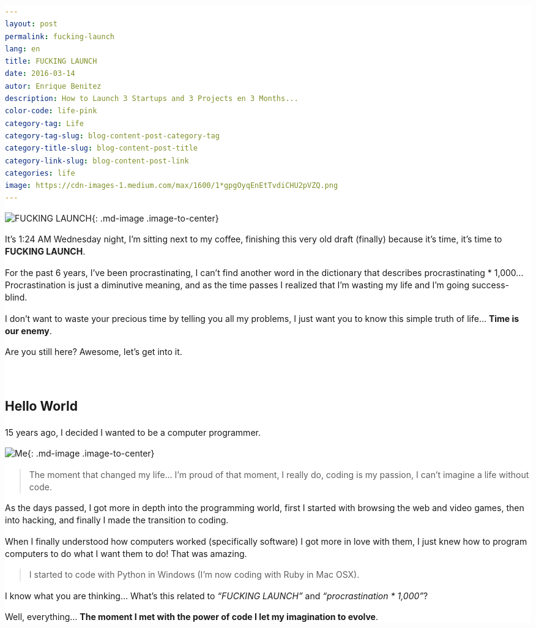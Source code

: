 ```yaml
---
layout: post
permalink: fucking-launch
lang: en
title: FUCKING LAUNCH 
date: 2016-03-14
autor: Enrique Benitez
description: How to Launch 3 Startups and 3 Projects en 3 Months... 
color-code: life-pink
category-tag: Life
category-tag-slug: blog-content-post-category-tag
category-title-slug: blog-content-post-title
category-link-slug: blog-content-post-link
categories: life
image: https://cdn-images-1.medium.com/max/1600/1*gpgOyqEnEtTvdiCHU2pVZQ.png
---
```

![FUCKING LAUNCH](https://cdn-images-1.medium.com/max/1600/1*gpgOyqEnEtTvdiCHU2pVZQ.png){: .md-image .image-to-center}

It’s 1:24 AM Wednesday night, I’m sitting next to my coffee, finishing this very old draft (finally) because it’s time, it’s time to **FUCKING LAUNCH**.

For the past 6 years, I’ve been procrastinating, I can’t find another word in the dictionary that describes procrastinating * 1,000… Procrastination is just a diminutive meaning, and as the time passes I realized that I’m wasting my life and I’m going success-blind.

I don’t want to waste your precious time by telling you all my problems, I just want you to know this simple truth of life… **Time is our enemy**.

Are you still here? Awesome, let’s get into it.

<br/>

## Hello World ##

15 years ago, I decided I wanted to be a computer programmer.

![Me](https://cdn-images-1.medium.com/max/1600/1*3WJX6XL_osCD5HQaK5mVJQ.jpeg){: .md-image .image-to-center}

> The moment that changed my life… I’m proud of that moment, I really do, coding is my passion, I can’t imagine a life without code.

As the days passed, I got more in depth into the programming world, first I started with browsing the web and video games, then into hacking, and finally I made the transition to coding.

When I finally understood how computers worked (specifically software) I got more in love with them, I just knew how to program computers to do what I want them to do! That was amazing.

> I started to code with Python in Windows (I’m now coding with Ruby in Mac OSX).

I know what you are thinking… What’s this related to *“FUCKING LAUNCH”* and *“procrastination * 1,000”*?

Well, everything… **The moment I met with the power of code I let my imagination to evolve**.
